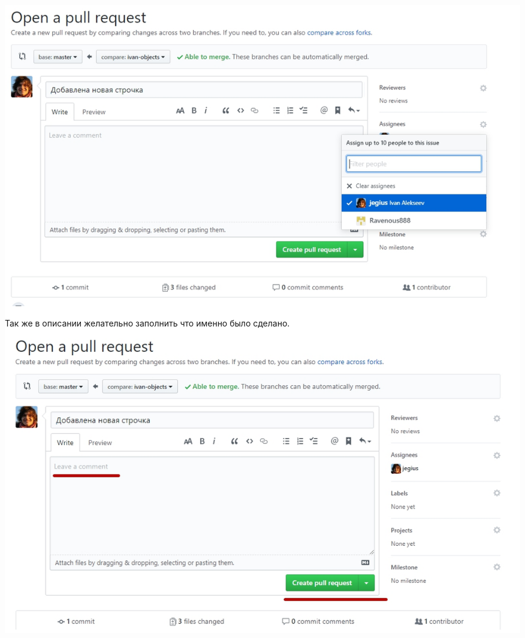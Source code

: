 ![Ветка на сервере](images/mainreadme/pullrequest/pull-request-two.jpg)

Так же в описании желательно заполнить что именно было сделано.
![Ветка на сервере](images/mainreadme/pullrequest/pull-request-three.jpg)

